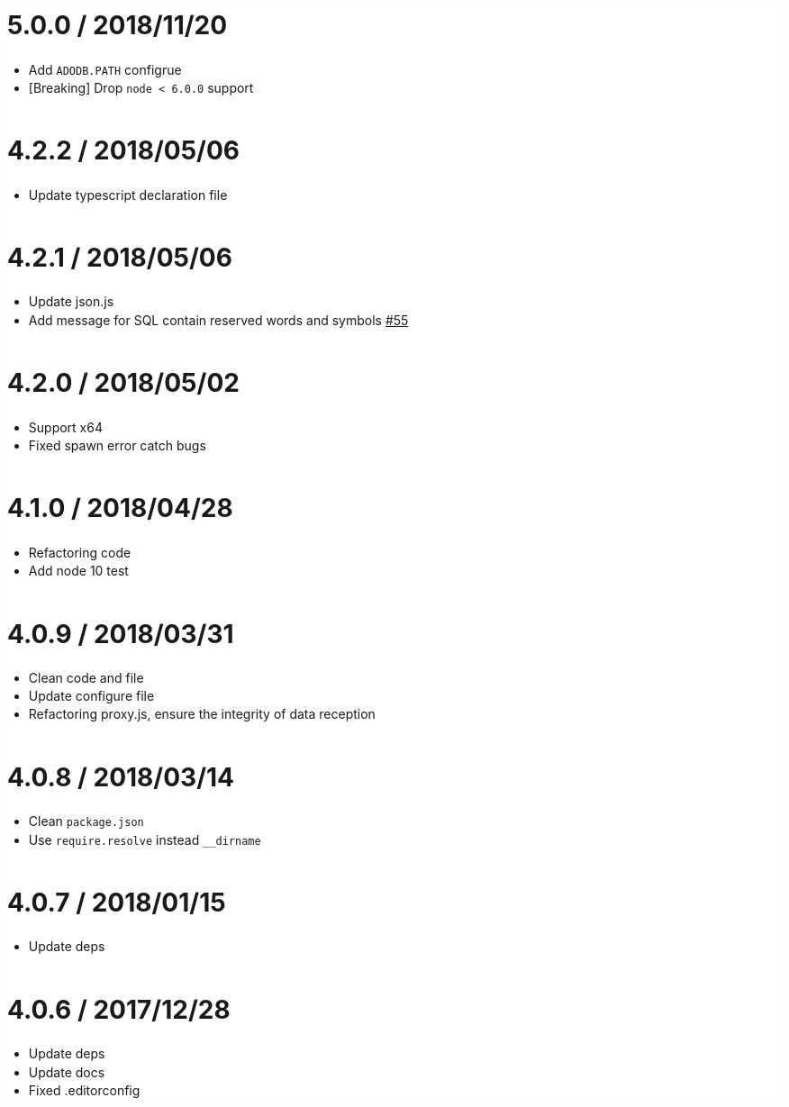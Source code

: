 # 5.0.0 / 2018/11/20

- Add `ADODB.PATH` configrue
- [Breaking] Drop `node < 6.0.0` support

# 4.2.2 / 2018/05/06

- Update typescript declaration file

# 4.2.1 / 2018/05/06

- Update json.js
- Add message for SQL contain reserved words and symbols [#55](https://github.com/nuintun/node-adodb/issues/55)

# 4.2.0 / 2018/05/02

- Support x64
- Fixed spawn error catch bugs

# 4.1.0 / 2018/04/28

- Refactoring code
- Add node 10 test

# 4.0.9 / 2018/03/31

- Clean code and file
- Update configure file
- Refactoring proxy.js, ensure the integrity of data reception

# 4.0.8 / 2018/03/14

- Clean `package.json`
- Use `require.resolve` instead `__dirname`

# 4.0.7 / 2018/01/15

- Update deps

# 4.0.6 / 2017/12/28

- Update deps
- Update docs
- Fixed .editorconfig
